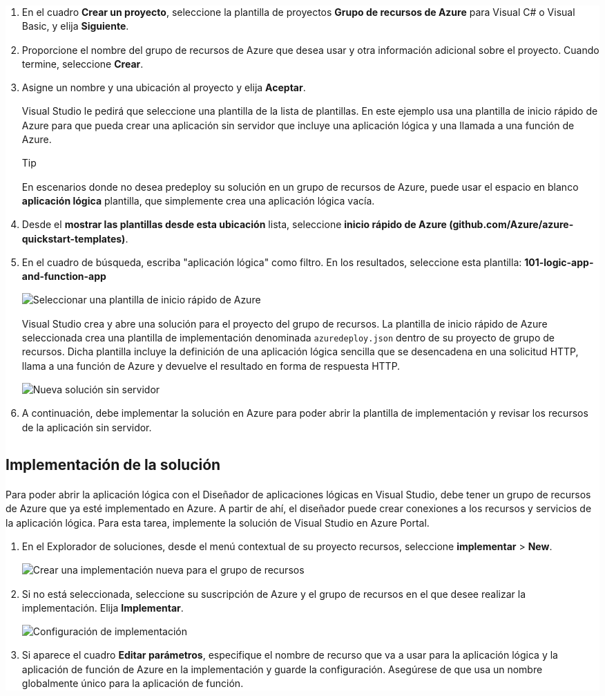    1. En el cuadro **Crear un proyecto**, seleccione la plantilla de proyectos **Grupo de recursos de Azure** para Visual C# o Visual Basic, y elija **Siguiente**.

   1. Proporcione el nombre del grupo de recursos de Azure que desea usar y otra información adicional sobre el proyecto. Cuando termine, seleccione **Crear**.

1. Asigne un nombre y una ubicación al proyecto y elija **Aceptar**.

   Visual Studio le pedirá que seleccione una plantilla de la lista de plantillas. 
   En este ejemplo usa una plantilla de inicio rápido de Azure para que pueda crear una aplicación sin servidor que incluye una aplicación lógica y una llamada a una función de Azure.

   > [!TIP]
   > En escenarios donde no desea predeploy su solución en un grupo de recursos de Azure, puede usar el espacio en blanco **aplicación lógica** plantilla, que simplemente crea una aplicación lógica vacía.

1. Desde el **mostrar las plantillas desde esta ubicación** lista, seleccione **inicio rápido de Azure (github.com/Azure/azure-quickstart-templates)**.

1. En el cuadro de búsqueda, escriba "aplicación lógica" como filtro. En los resultados, seleccione esta plantilla: **101-logic-app-and-function-app**

   ![Seleccionar una plantilla de inicio rápido de Azure](./media/logic-apps-serverless-get-started-vs/select-template.png)

   Visual Studio crea y abre una solución para el proyecto del grupo de recursos. 
   La plantilla de inicio rápido de Azure seleccionada crea una plantilla de implementación denominada `azuredeploy.json` dentro de su proyecto de grupo de recursos. Dicha plantilla incluye la definición de una aplicación lógica sencilla que se desencadena en una solicitud HTTP, llama a una función de Azure y devuelve el resultado en forma de respuesta HTTP.

   ![Nueva solución sin servidor](./media/logic-apps-serverless-get-started-vs/create-serverless-solution.png)

1. A continuación, debe implementar la solución en Azure para poder abrir la plantilla de implementación y revisar los recursos de la aplicación sin servidor.

## <a name="deploy-your-solution"></a>Implementación de la solución

Para poder abrir la aplicación lógica con el Diseñador de aplicaciones lógicas en Visual Studio, debe tener un grupo de recursos de Azure que ya esté implementado en Azure. A partir de ahí, el diseñador puede crear conexiones a los recursos y servicios de la aplicación lógica. Para esta tarea, implemente la solución de Visual Studio en Azure Portal.

1. En el Explorador de soluciones, desde el menú contextual de su proyecto recursos, seleccione **implementar** > **New**.

   ![Crear una implementación nueva para el grupo de recursos](./media/logic-apps-serverless-get-started-vs/deploy.png)

1. Si no está seleccionada, seleccione su suscripción de Azure y el grupo de recursos en el que desee realizar la implementación. Elija **Implementar**.

   ![Configuración de implementación](./media/logic-apps-serverless-get-started-vs/deploy-to-resource-group.png)

1. Si aparece el cuadro **Editar parámetros**, especifique el nombre de recurso que va a usar para la aplicación lógica y la aplicación de función de Azure en la implementación y guarde la configuración. Asegúrese de que usa un nombre globalmente único para la aplicación de función.
